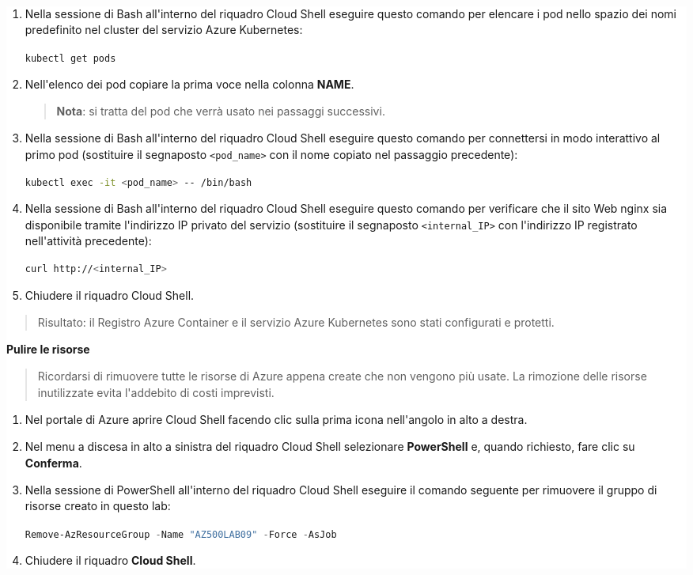 1. Nella sessione di Bash all'interno del riquadro Cloud Shell eseguire questo comando per elencare i pod nello spazio dei nomi predefinito nel cluster del servizio Azure Kubernetes:

    ```sh
    kubectl get pods
    ```

2. Nell'elenco dei pod copiare la prima voce nella colonna **NAME**.

    >**Nota**: si tratta del pod che verrà usato nei passaggi successivi.

3. Nella sessione di Bash all'interno del riquadro Cloud Shell eseguire questo comando per connettersi in modo interattivo al primo pod (sostituire il segnaposto `<pod_name>` con il nome copiato nel passaggio precedente):

    ```sh
    kubectl exec -it <pod_name> -- /bin/bash
    ```

4. Nella sessione di Bash all'interno del riquadro Cloud Shell eseguire questo comando per verificare che il sito Web nginx sia disponibile tramite l'indirizzo IP privato del servizio (sostituire il segnaposto `<internal_IP>` con l'indirizzo IP registrato nell'attività precedente):

    ```sh
    curl http://<internal_IP>
    ```

5. Chiudere il riquadro Cloud Shell.

> Risultato: il Registro Azure Container e il servizio Azure Kubernetes sono stati configurati e protetti.


**Pulire le risorse**

> Ricordarsi di rimuovere tutte le risorse di Azure appena create che non vengono più usate. La rimozione delle risorse inutilizzate evita l'addebito di costi imprevisti.

1. Nel portale di Azure aprire Cloud Shell facendo clic sulla prima icona nell'angolo in alto a destra. 

2. Nel menu a discesa in alto a sinistra del riquadro Cloud Shell selezionare **PowerShell** e, quando richiesto, fare clic su **Conferma**.

3. Nella sessione di PowerShell all'interno del riquadro Cloud Shell eseguire il comando seguente per rimuovere il gruppo di risorse creato in questo lab:
  
    ```powershell
    Remove-AzResourceGroup -Name "AZ500LAB09" -Force -AsJob
    ```

4.  Chiudere il riquadro **Cloud Shell**. 
